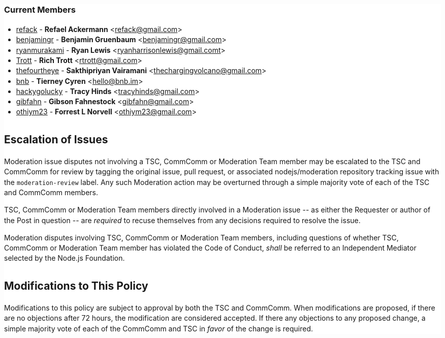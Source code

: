 ### Current Members
* [refack](https://github.com/refack) -
**Refael Ackermann** &lt;refack@gmail.com&gt;
* [benjamingr](https://github.com/benjamingr) -
**Benjamin Gruenbaum** &lt;benjamingr@gmail.com&gt;
* [ryanmurakami](https://github.com/ryanmurakami) -
**Ryan Lewis** &lt;ryanharrisonlewis@gmail.comt&gt;
* [Trott](https://github.com/Trott) -
**Rich Trott** &lt;rtrott@gmail.com&gt;
* [thefourtheye](https://github.com/thefourtheye) -
**Sakthipriyan Vairamani** &lt;thechargingvolcano@gmail.com&gt;
* [bnb](https://github.com/bnb) -
**Tierney Cyren** &lt;hello@bnb.im&gt;
* [hackygolucky](https://github.com/hackygolucky) -
**Tracy Hinds** &lt;tracyhinds@gmail.com&gt;
* [gibfahn](https://github.com/gibfahn) -
**Gibson Fahnestock** &lt;gibfahn@gmail.com&gt;
* [othiym23](https://github.com/othiym23) -
**Forrest L Norvell** &lt;othiym23@gmail.com&gt;

## Escalation of Issues

Moderation issue disputes not involving a TSC, CommComm or Moderation Team
member may be escalated to the TSC and CommComm for review by tagging the
original issue, pull request, or associated nodejs/moderation repository
tracking issue with the `moderation-review` label. Any such Moderation action
may be overturned through a simple majority vote of each of the TSC and
CommComm members.

TSC, CommComm or Moderation Team members directly involved in a Moderation
issue -- as either the Requester or author of the Post in question -- are
*required* to recuse themselves from any decisions required to resolve the
issue.

Moderation disputes involving TSC, CommComm or Moderation Team members,
including questions of whether TSC, CommComm or Moderation Team member has
violated the Code of Conduct, *shall* be referred to an Independent Mediator
selected by the Node.js Foundation.

## Modifications to This Policy

Modifications to this policy are subject to approval by both the TSC and
CommComm. When modifications are proposed, if there are no objections after
72 hours, the modification are considered accepted. If there any objections to
any proposed change, a simple majority vote of each of the CommComm and TSC
in *favor* of the change is required.

[Code of Conduct]: https://github.com/nodejs/admin/blob/master/CODE_OF_CONDUCT.md
[Node.js Technical Steering Committee]: https://github.com/nodejs/node#tsc-technical-steering-committee
[Node.js Community Committee]: https://github.com/nodejs/community-committee
[GitHub's access permissions documentation]: https://help.github.com/articles/access-permissions-on-github/
[Temporary Interaction Limits]: https://github.com/blog/2370-introducing-temporary-interaction-limits
[Applicability]: #applicability
[Terms]: #terms
[Grounds for Moderation]: #grounds-for-moderation
[Requesting Moderation]: #requesting-moderation
[Consideration of Intent]: #consideration-of-intent
[Guidelines and Requirements]: #guidelines-and-requirements
[Collaborator Posts]: #collaborator-posts
[Non-Collaborator Posts]: #non-collaborator-posts
[Escalation to the TSC]: #escalation-to-the-tsc
[Temporary Interaction Limits]: #temporary-interaction-limits
[Temporary and Indefinite Blocks]: #temporary-and-indefinite-blocks
[Privacy of the nodejs/moderation Repository]: #privacy-of-the-nodejs-moderation-repository
[Moderation Team]: #moderation-team
[Moderation Team members]: #current-members
[Escalation of Issues]: #escalation-of-issues
[Modifications to This Policy]: #modifications-to-this-policy
[report@nodejs.org]: mailto:report@nodejs.org
